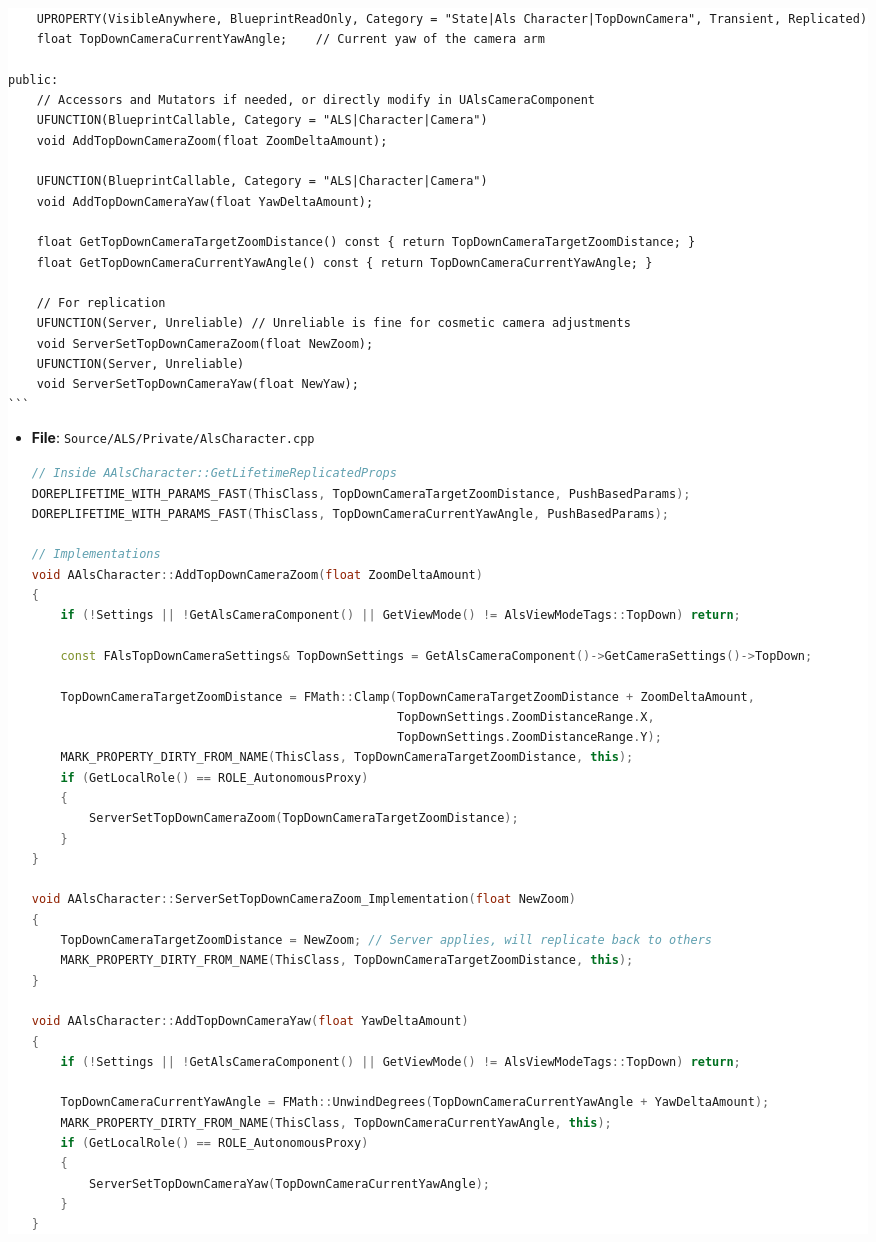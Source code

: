         UPROPERTY(VisibleAnywhere, BlueprintReadOnly, Category = "State|Als Character|TopDownCamera", Transient, Replicated)
        float TopDownCameraCurrentYawAngle;    // Current yaw of the camera arm

    public:
        // Accessors and Mutators if needed, or directly modify in UAlsCameraComponent
        UFUNCTION(BlueprintCallable, Category = "ALS|Character|Camera")
        void AddTopDownCameraZoom(float ZoomDeltaAmount);

        UFUNCTION(BlueprintCallable, Category = "ALS|Character|Camera")
        void AddTopDownCameraYaw(float YawDeltaAmount);

        float GetTopDownCameraTargetZoomDistance() const { return TopDownCameraTargetZoomDistance; }
        float GetTopDownCameraCurrentYawAngle() const { return TopDownCameraCurrentYawAngle; }

        // For replication
        UFUNCTION(Server, Unreliable) // Unreliable is fine for cosmetic camera adjustments
        void ServerSetTopDownCameraZoom(float NewZoom);
        UFUNCTION(Server, Unreliable)
        void ServerSetTopDownCameraYaw(float NewYaw);
    ```
*   **File**: `Source/ALS/Private/AlsCharacter.cpp`
    ```cpp
    // Inside AAlsCharacter::GetLifetimeReplicatedProps
    DOREPLIFETIME_WITH_PARAMS_FAST(ThisClass, TopDownCameraTargetZoomDistance, PushBasedParams);
    DOREPLIFETIME_WITH_PARAMS_FAST(ThisClass, TopDownCameraCurrentYawAngle, PushBasedParams);

    // Implementations
    void AAlsCharacter::AddTopDownCameraZoom(float ZoomDeltaAmount)
    {
        if (!Settings || !GetAlsCameraComponent() || GetViewMode() != AlsViewModeTags::TopDown) return;
        
        const FAlsTopDownCameraSettings& TopDownSettings = GetAlsCameraComponent()->GetCameraSettings()->TopDown;

        TopDownCameraTargetZoomDistance = FMath::Clamp(TopDownCameraTargetZoomDistance + ZoomDeltaAmount,
                                                       TopDownSettings.ZoomDistanceRange.X,
                                                       TopDownSettings.ZoomDistanceRange.Y);
        MARK_PROPERTY_DIRTY_FROM_NAME(ThisClass, TopDownCameraTargetZoomDistance, this);
        if (GetLocalRole() == ROLE_AutonomousProxy)
        {
            ServerSetTopDownCameraZoom(TopDownCameraTargetZoomDistance);
        }
    }

    void AAlsCharacter::ServerSetTopDownCameraZoom_Implementation(float NewZoom)
    {
        TopDownCameraTargetZoomDistance = NewZoom; // Server applies, will replicate back to others
        MARK_PROPERTY_DIRTY_FROM_NAME(ThisClass, TopDownCameraTargetZoomDistance, this);
    }

    void AAlsCharacter::AddTopDownCameraYaw(float YawDeltaAmount)
    {
        if (!Settings || !GetAlsCameraComponent() || GetViewMode() != AlsViewModeTags::TopDown) return;

        TopDownCameraCurrentYawAngle = FMath::UnwindDegrees(TopDownCameraCurrentYawAngle + YawDeltaAmount);
        MARK_PROPERTY_DIRTY_FROM_NAME(ThisClass, TopDownCameraCurrentYawAngle, this);
        if (GetLocalRole() == ROLE_AutonomousProxy)
        {
            ServerSetTopDownCameraYaw(TopDownCameraCurrentYawAngle);
        }
    }
